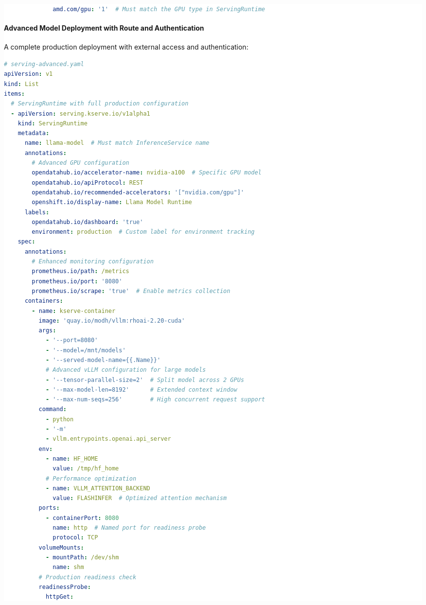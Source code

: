 ```yaml
              amd.com/gpu: '1'  # Must match the GPU type in ServingRuntime
```


#### Advanced Model Deployment with Route and Authentication

A complete production deployment with external access and authentication:

```yaml
# serving-advanced.yaml
apiVersion: v1
kind: List
items:
  # ServingRuntime with full production configuration
  - apiVersion: serving.kserve.io/v1alpha1
    kind: ServingRuntime
    metadata:
      name: llama-model  # Must match InferenceService name
      annotations:
        # Advanced GPU configuration
        opendatahub.io/accelerator-name: nvidia-a100  # Specific GPU model
        opendatahub.io/apiProtocol: REST
        opendatahub.io/recommended-accelerators: '["nvidia.com/gpu"]'
        openshift.io/display-name: Llama Model Runtime
      labels:
        opendatahub.io/dashboard: 'true'
        environment: production  # Custom label for environment tracking
    spec:
      annotations:
        # Enhanced monitoring configuration
        prometheus.io/path: /metrics
        prometheus.io/port: '8080'
        prometheus.io/scrape: 'true'  # Enable metrics collection
      containers:
        - name: kserve-container
          image: 'quay.io/modh/vllm:rhoai-2.20-cuda'
          args:
            - '--port=8080'
            - '--model=/mnt/models'
            - '--served-model-name={{.Name}}'
            # Advanced vLLM configuration for large models
            - '--tensor-parallel-size=2'  # Split model across 2 GPUs
            - '--max-model-len=8192'      # Extended context window
            - '--max-num-seqs=256'        # High concurrent request support
          command:
            - python
            - '-m'
            - vllm.entrypoints.openai.api_server
          env:
            - name: HF_HOME
              value: /tmp/hf_home
            # Performance optimization
            - name: VLLM_ATTENTION_BACKEND
              value: FLASHINFER  # Optimized attention mechanism
          ports:
            - containerPort: 8080
              name: http  # Named port for readiness probe
              protocol: TCP
          volumeMounts:
            - mountPath: /dev/shm
              name: shm
          # Production readiness check
          readinessProbe:
            httpGet:
```